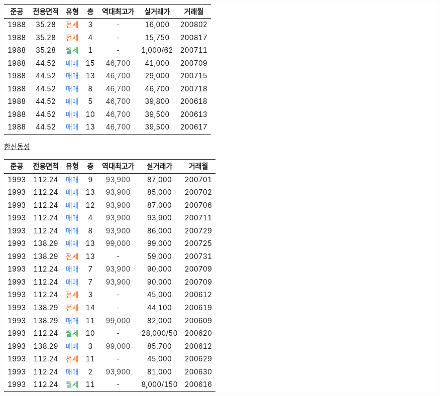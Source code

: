 |준공|전용면적|유형|층|역대최고가|실거래가|거래월|
|:---:|:---:|:---:|:---:|:---:|:---:|:---:|
|1988|35.28|<span style="color:#ff5a00">전세</span>|3|<span style="color:#444444">-</span>|16,000|200802|
|1988|35.28|<span style="color:#ff5a00">전세</span>|4|<span style="color:#444444">-</span>|15,750|200817|
|1988|35.28|<span style="color:#34a853">월세</span>|1|<span style="color:#444444">-</span>|1,000/62|200711|
|1988|44.52|<span style="color:#4285f3">매매</span>|15|<span style="color:#444444">46,700</span>|41,000|200709|
|1988|44.52|<span style="color:#4285f3">매매</span>|13|<span style="color:#444444">46,700</span>|29,000|200715|
|1988|44.52|<span style="color:#4285f3">매매</span>|8|<span style="color:#444444">46,700</span>|46,700|200718|
|1988|44.52|<span style="color:#4285f3">매매</span>|5|<span style="color:#444444">46,700</span>|39,800|200618|
|1988|44.52|<span style="color:#4285f3">매매</span>|10|<span style="color:#444444">46,700</span>|39,500|200613|
|1988|44.52|<span style="color:#4285f3">매매</span>|13|<span style="color:#444444">46,700</span>|39,500|200617|


<script async src="//pagead2.googlesyndication.com/pagead/js/adsbygoogle.js"></script>

<ins class="adsbygoogle"
     style="display:block"
     data-ad-client="ca-pub-2446590836940007"
     data-ad-slot="1659523306"
     data-ad-format="auto"
     data-full-width-responsive="true"></ins>
<script>
(adsbygoogle = window.adsbygoogle || []).push({});
</script>


[한신동성](https://search.naver.com/search.naver?query=%EC%84%9C%EC%9A%B8%ED%8A%B9%EB%B3%84%EC%8B%9C+%EB%85%B8%EC%9B%90%EA%B5%AC+%ED%95%98%EA%B3%84%EB%8F%99+%ED%95%9C%EC%8B%A0%EB%8F%99%EC%84%B1)

|준공|전용면적|유형|층|역대최고가|실거래가|거래월|
|:---:|:---:|:---:|:---:|:---:|:---:|:---:|
|1993|112.24|<span style="color:#4285f3">매매</span>|9|<span style="color:#444444">93,900</span>|87,000|200701|
|1993|112.24|<span style="color:#4285f3">매매</span>|13|<span style="color:#444444">93,900</span>|85,000|200702|
|1993|112.24|<span style="color:#4285f3">매매</span>|12|<span style="color:#444444">93,900</span>|87,000|200706|
|1993|112.24|<span style="color:#4285f3">매매</span>|4|<span style="color:#444444">93,900</span>|93,900|200711|
|1993|112.24|<span style="color:#4285f3">매매</span>|8|<span style="color:#444444">93,900</span>|86,000|200729|
|1993|138.29|<span style="color:#4285f3">매매</span>|13|<span style="color:#444444">99,000</span>|99,000|200725|
|1993|138.29|<span style="color:#ff5a00">전세</span>|13|<span style="color:#444444">-</span>|59,000|200731|
|1993|112.24|<span style="color:#4285f3">매매</span>|7|<span style="color:#444444">93,900</span>|90,000|200709|
|1993|112.24|<span style="color:#4285f3">매매</span>|7|<span style="color:#444444">93,900</span>|90,000|200709|
|1993|112.24|<span style="color:#ff5a00">전세</span>|3|<span style="color:#444444">-</span>|45,000|200612|
|1993|138.29|<span style="color:#ff5a00">전세</span>|14|<span style="color:#444444">-</span>|44,100|200619|
|1993|138.29|<span style="color:#4285f3">매매</span>|11|<span style="color:#444444">99,000</span>|82,000|200609|
|1993|112.24|<span style="color:#34a853">월세</span>|10|<span style="color:#444444">-</span>|28,000/50|200620|
|1993|138.29|<span style="color:#4285f3">매매</span>|3|<span style="color:#444444">99,000</span>|85,700|200612|
|1993|112.24|<span style="color:#ff5a00">전세</span>|11|<span style="color:#444444">-</span>|45,000|200629|
|1993|112.24|<span style="color:#4285f3">매매</span>|2|<span style="color:#444444">93,900</span>|81,000|200630|
|1993|112.24|<span style="color:#34a853">월세</span>|11|<span style="color:#444444">-</span>|8,000/150|200616|
